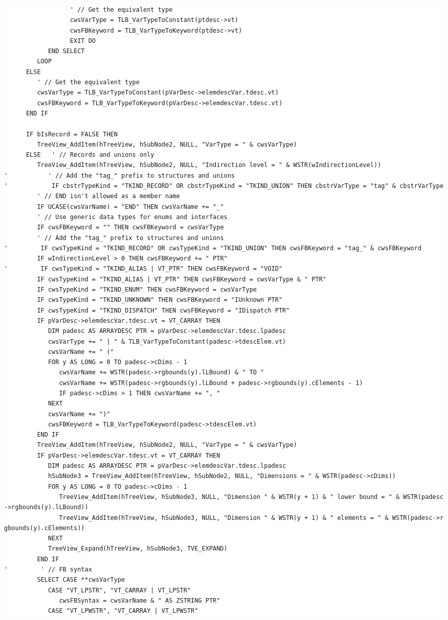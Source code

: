```
                  ' // Get the equivalent type
                  cwsVarType = TLB_VarTypeToConstant(ptdesc->vt)
                  cwsFBKeyword = TLB_VarTypeToKeyword(ptdesc->vt)
                  EXIT DO
            END SELECT
         LOOP
      ELSE
         ' // Get the equivalent type
         cwsVarType = TLB_VarTypeToConstant(pVarDesc->elemdescVar.tdesc.vt)
         cwsFBKeyword = TLB_VarTypeToKeyword(pVarDesc->elemdescVar.tdesc.vt)
      END IF

      IF bIsRecord = FALSE THEN
         TreeView_AddItem(hTreeView, hSubNode2, NULL, "VarType = " & cwsVarType)
      ELSE   ' // Records and unions only
         TreeView_AddItem(hTreeView, hSubNode2, NULL, "Indirection level = " & WSTR(wIndirectionLevel))
'           ' // Add the "tag_" prefix to structures and unions
'            IF cbstrTypeKind = "TKIND_RECORD" OR cbstrTypeKind = "TKIND_UNION" THEN cbstrVarType = "tag" & cbstrVarType
         ' // END isn't allowed as a member name
         IF UCASE(cwsVarName) = "END" THEN cwsVarName += "_"
         ' // Use generic data types for enums and interfaces
         IF cwsFBKeyword = "" THEN cwsFBKeyword = cwsVarType
         ' // Add the "tag_" prefix to structures and unions
'         IF cwsTypeKind = "TKIND_RECORD" OR cwsTypeKind = "TKIND_UNION" THEN cwsFBKeyword = "tag_" & cwsFBKeyword
         IF wIndirectionLevel > 0 THEN cwsFBKeyword += " PTR"
'         IF cwsTypeKind = "TKIND_ALIAS | VT_PTR" THEN cwsFBKeyword = "VOID"
         IF cwsTypeKind = "TKIND_ALIAS | VT_PTR" THEN cwsFBKeyword = cwsVarType & " PTR"
         IF cwsTypeKind = "TKIND_ENUM" THEN cwsFBKeyword = cwsVarType
         IF cwsTypeKind = "TKIND_UNKNOWN" THEN cwsFBKeyword = "IUnknown PTR"
         IF cwsTypeKind = "TKIND_DISPATCH" THEN cwsFBKeyword = "IDispatch PTR"
         IF pVarDesc->elemdescVar.tdesc.vt = VT_CARRAY THEN
            DIM padesc AS ARRAYDESC PTR = pVarDesc->elemdescVar.tdesc.lpadesc
            cwsVarType += " | " & TLB_VarTypeToConstant(padesc->tdescElem.vt)
            cwsVarName += " ("
            FOR y AS LONG = 0 TO padesc->cDims - 1
               cwsVarName += WSTR(padesc->rgbounds(y).lLBound) & " TO "
               cwsVarName += WSTR(padesc->rgbounds(y).lLBound + padesc->rgbounds(y).cElements - 1)
               IF padesc->cDims > 1 THEN cwsVarName += ", "
            NEXT
            cwsVarName += ")"
            cwsFBKeyword = TLB_VarTypeToKeyword(padesc->tdescElem.vt)
         END IF
         TreeView_AddItem(hTreeView, hSubNode2, NULL, "VarType = " & cwsVarType)
         IF pVarDesc->elemdescVar.tdesc.vt = VT_CARRAY THEN
            DIM padesc AS ARRAYDESC PTR = pVarDesc->elemdescVar.tdesc.lpadesc
            hSubNode3 = TreeView_AddItem(hTreeView, hSubNode2, NULL, "Dimensions = " & WSTR(padesc->cDims))
            FOR y AS LONG = 0 TO padesc->cDims - 1
               TreeView_AddItem(hTreeView, hSubNode3, NULL, "Dimension " & WSTR(y + 1) & " lower bound = " & WSTR(padesc->rgbounds(y).lLBound))
               TreeView_AddItem(hTreeView, hSubNode3, NULL, "Dimension " & WSTR(y + 1) & " elements = " & WSTR(padesc->rgbounds(y).cElements))
            NEXT
            TreeView_Expand(hTreeView, hSubNode3, TVE_EXPAND)
         END IF
'         ' // FB syntax
         SELECT CASE **cwsVarType
            CASE "VT_LPSTR", "VT_CARRAY | VT_LPSTR"
               cwsFBSyntax = cwsVarName & " AS ZSTRING PTR"
            CASE "VT_LPWSTR", "VT_CARRAY | VT_LPWSTR"
```